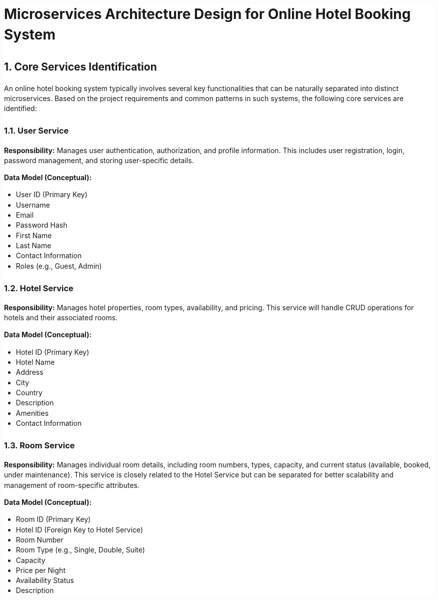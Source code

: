 
# Microservices Architecture Design for Online Hotel Booking System

## 1. Core Services Identification

An online hotel booking system typically involves several key functionalities that can be naturally separated into distinct microservices. Based on the project requirements and common patterns in such systems, the following core services are identified:

### 1.1. User Service

**Responsibility:** Manages user authentication, authorization, and profile information. This includes user registration, login, password management, and storing user-specific details.

**Data Model (Conceptual):**
- User ID (Primary Key)
- Username
- Email
- Password Hash
- First Name
- Last Name
- Contact Information
- Roles (e.g., Guest, Admin)

### 1.2. Hotel Service

**Responsibility:** Manages hotel properties, room types, availability, and pricing. This service will handle CRUD operations for hotels and their associated rooms.

**Data Model (Conceptual):**
- Hotel ID (Primary Key)
- Hotel Name
- Address
- City
- Country
- Description
- Amenities
- Contact Information

### 1.3. Room Service

**Responsibility:** Manages individual room details, including room numbers, types, capacity, and current status (available, booked, under maintenance). This service is closely related to the Hotel Service but can be separated for better scalability and management of room-specific attributes.

**Data Model (Conceptual):**
- Room ID (Primary Key)
- Hotel ID (Foreign Key to Hotel Service)
- Room Number
- Room Type (e.g., Single, Double, Suite)
- Capacity
- Price per Night
- Availability Status
- Description
